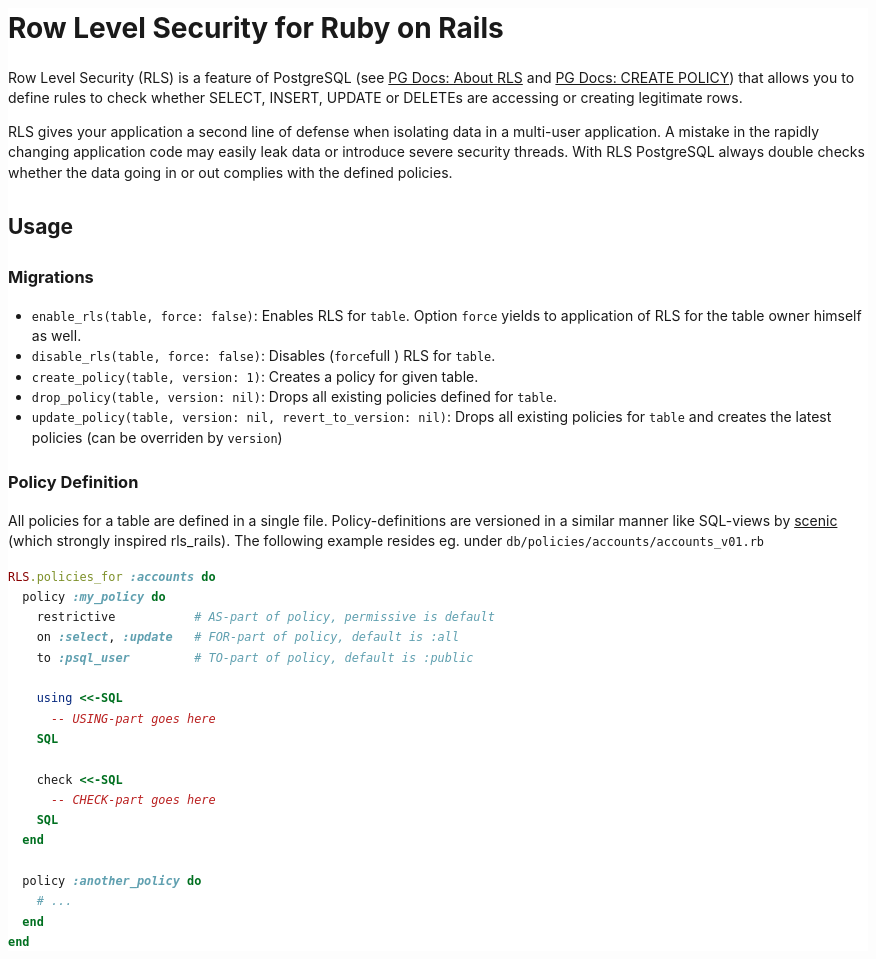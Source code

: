 # Row Level Security for Ruby on Rails

Row Level Security (RLS) is a feature of PostgreSQL
(see [PG Docs: About RLS](https://www.postgresql.org/docs/current/static/ddl-rowsecurity.html) and
[PG Docs: CREATE POLICY](https://www.postgresql.org/docs/current/static/sql-createpolicy.html))
that allows you to define rules to check whether SELECT, INSERT, UPDATE or
DELETEs are accessing or creating legitimate rows.

RLS gives your application a second line of defense when isolating data in 
a multi-user application. A mistake in the rapidly changing application code 
may easily leak data or introduce severe security threads. With RLS PostgreSQL
always double checks whether the data going in or out complies with the defined policies.

## Usage
### Migrations
- `enable_rls(table, force: false)`: Enables RLS for `table`. Option `force` yields to application of RLS for the table owner himself as well.
- `disable_rls(table, force: false)`: Disables (`force`full ) RLS for `table`.
- `create_policy(table, version: 1)`: Creates a policy for given table.
- `drop_policy(table, version: nil)`: Drops all existing policies defined for `table`.
- `update_policy(table, version: nil, revert_to_version: nil)`: Drops all existing policies for `table` and creates the latest policies (can be overriden by `version`)

### Policy Definition
All policies for a table are defined in a single file. Policy-definitions are versioned in a 
similar manner like SQL-views by [scenic](https://github.com/scenic-views/scenic) (which 
strongly inspired rls_rails).
The following example resides eg. under `db/policies/accounts/accounts_v01.rb`
```ruby
RLS.policies_for :accounts do
  policy :my_policy do
    restrictive           # AS-part of policy, permissive is default
    on :select, :update   # FOR-part of policy, default is :all
    to :psql_user         # TO-part of policy, default is :public
    
    using <<-SQL
      -- USING-part goes here
    SQL
    
    check <<-SQL
      -- CHECK-part goes here
    SQL
  end
  
  policy :another_policy do
    # ...
  end
end
```
